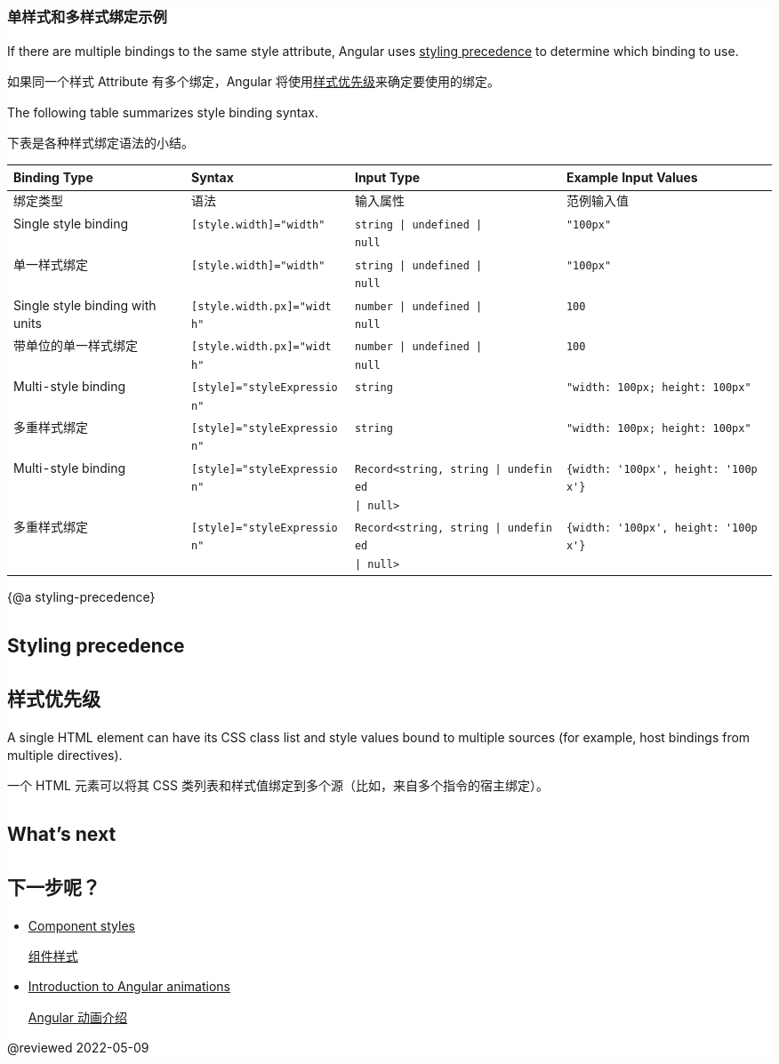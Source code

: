 ### 单样式和多样式绑定示例

<code-example path="attribute-binding/src/app/single-and-multiple-style-binding.component.ts" header="nav-bar.component.ts"></code-example>

If there are multiple bindings to the same style attribute, Angular uses [styling precedence](guide/style-precedence) to determine which binding to use.

如果同一个样式 Attribute 有多个绑定，Angular 将使用[样式优先级](guide/style-precedence)来确定要使用的绑定。

The following table summarizes style binding syntax.

下表是各种样式绑定语法的小结。

| Binding Type | Syntax | Input Type | Example Input Values |
| :----------- | :----- | :--------- | :------------------- |
| 绑定类型 | 语法 | 输入属性 | 范例输入值 |
| Single style binding | `[style.width]="width"` | <code>string &verbar; undefined &verbar; null</code> | `"100px"` |
| 单一样式绑定 | `[style.width]="width"` | <code>string &verbar; undefined &verbar; null</code> | `"100px"` |
| Single style binding with units | `[style.width.px]="width"` | <code>number &verbar; undefined &verbar; null</code> | `100` |
| 带单位的单一样式绑定 | `[style.width.px]="width"` | <code>number &verbar; undefined &verbar; null</code> | `100` |
| Multi-style binding | `[style]="styleExpression"` | `string` | `"width: 100px; height: 100px"` |
| 多重样式绑定 | `[style]="styleExpression"` | `string` | `"width: 100px; height: 100px"` |
| Multi-style binding | `[style]="styleExpression"` | <code>Record&lt;string, string &verbar; undefined &verbar; null></code> | `{width: '100px', height: '100px'}` |
| 多重样式绑定 | `[style]="styleExpression"` | <code>Record&lt;string, string &verbar; undefined &verbar; null></code> | `{width: '100px', height: '100px'}` |

{@a styling-precedence}

## Styling precedence

## 样式优先级

A single HTML element can have its CSS class list and style values bound to multiple sources (for example, host bindings from multiple directives).

一个 HTML 元素可以将其 CSS 类列表和样式值绑定到多个源（比如，来自多个指令的宿主绑定）。

## What’s next

## 下一步呢？

* [Component styles](https://angular.io/guide/component-styles)

  [组件样式](https://angular.io/guide/component-styles)

* [Introduction to Angular animations](https://angular.io/guide/animations)

  [Angular 动画介绍](https://angular.io/guide/animations)

@reviewed 2022-05-09